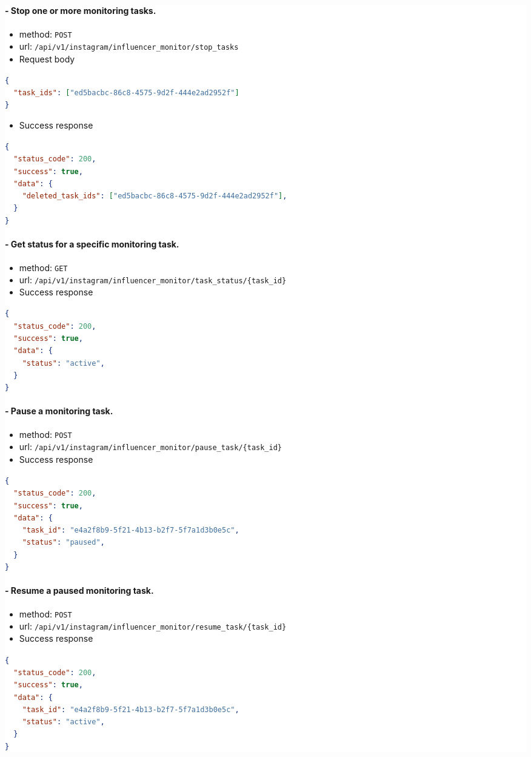 #### - Stop one or more monitoring tasks.
- method: `POST`
- url: `/api/v1/instagram/influencer_monitor/stop_tasks`
- Request body
```json
{
  "task_ids": ["ed5bacbc-86c8-4575-9d2f-444e2ad2952f"]
}
```
- Success response
```json
{
  "status_code": 200,
  "success": true,
  "data": {
    "deleted_task_ids": ["ed5bacbc-86c8-4575-9d2f-444e2ad2952f"],
  }
}
```


#### - Get status for a specific monitoring task.
- method: `GET`
- url: `/api/v1/instagram/influencer_monitor/task_status/{task_id}`
- Success response
```json
{
  "status_code": 200,
  "success": true,
  "data": {
    "status": "active",
  }
}
```

#### - Pause a monitoring task.
- method: `POST`
- url: `/api/v1/instagram/influencer_monitor/pause_task/{task_id}`
- Success response
```json
{
  "status_code": 200,
  "success": true,
  "data": {
    "task_id": "e4a2f8b9-5f21-4b13-b2f7-5f7a1d3b0e5c",
    "status": "paused",
  }
}
```


#### - Resume a paused monitoring task.
- method: `POST`
- url: `/api/v1/instagram/influencer_monitor/resume_task/{task_id}`
- Success response
```json
{
  "status_code": 200,
  "success": true,
  "data": {
    "task_id": "e4a2f8b9-5f21-4b13-b2f7-5f7a1d3b0e5c",
    "status": "active",
  }
}
```
